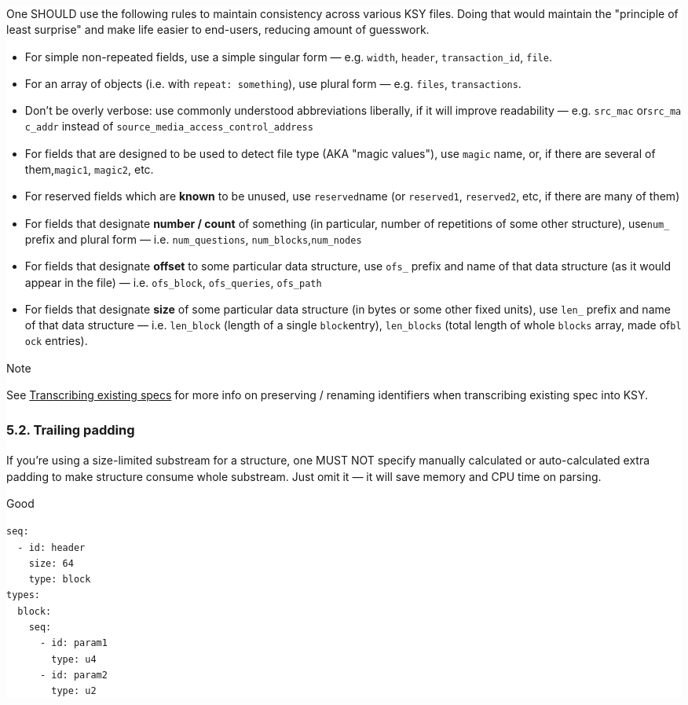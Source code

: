 One SHOULD use the following rules to maintain consistency across
various KSY files. Doing that would maintain the "principle of least
surprise" and make life easier to end-users, reducing amount of
guesswork.

* For simple non-repeated fields, use a simple singular form —
  e.g. `width`, `header`, `transaction_id`, `file`.

* For an array of objects (i.e. with `repeat: something`), use plural
  form — e.g. `files`, `transactions`.

* Don’t be overly verbose: use commonly understood abbreviations
  liberally, if it will improve readability — e.g. `src_mac` or`src_mac_addr` instead of `source_media_access_control_address`

* For fields that are designed to be used to detect file type (AKA
  "magic values"), use `magic` name, or, if there are several of them,`magic1`, `magic2`, etc.

* For reserved fields which are **known** to be unused, use `reserved`name (or `reserved1`, `reserved2`, etc, if there are many of them)

* For fields that designate **number / count** of something (in
  particular, number of repetitions of some other structure), use`num_` prefix and plural form — i.e. `num_questions`, `num_blocks`,`num_nodes`

* For fields that designate **offset** to some particular data structure,
  use `ofs_` prefix and name of that data structure (as it would appear
  in the file) — i.e. `ofs_block`, `ofs_queries`, `ofs_path`

* For fields that designate **size** of some particular data structure
  (in bytes or some other fixed units), use `len_` prefix and name of
  that data structure — i.e. `len_block` (length of a single `block`entry), `len_blocks` (total length of whole `blocks` array, made of`block` entries).

Note

 See [Transcribing existing specs](#transcribing) for more info on preserving / renaming
identifiers when transcribing existing spec into KSY.

### 5.2. Trailing padding ###

If you’re using a size-limited substream for a structure, one MUST NOT
specify manually calculated or auto-calculated extra padding to make
structure consume whole substream. Just omit it — it will save memory
and CPU time on parsing.

Good

```
seq:
  - id: header
    size: 64
    type: block
types:
  block:
    seq:
      - id: param1
        type: u4
      - id: param2
        type: u2
```
